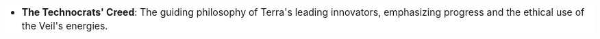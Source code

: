 - **The Technocrats' Creed**: The guiding philosophy of Terra's leading innovators, emphasizing progress and the ethical use of the Veil's energies.
